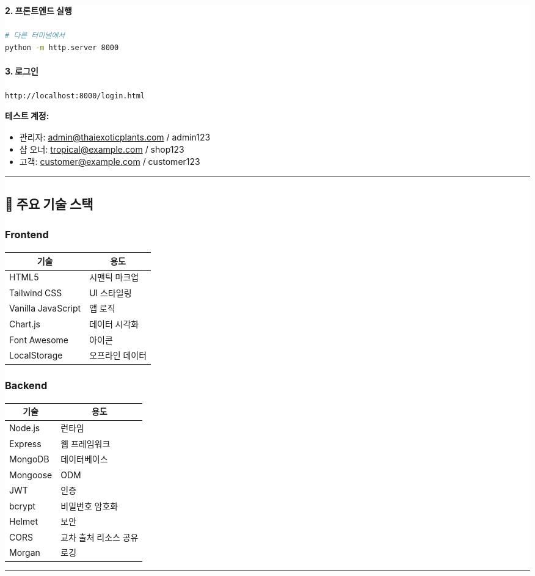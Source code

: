 #### 2. 프론트엔드 실행
```bash
# 다른 터미널에서
python -m http.server 8000
```

#### 3. 로그인
```
http://localhost:8000/login.html
```

**테스트 계정:**
- 관리자: admin@thaiexoticplants.com / admin123
- 샵 오너: tropical@example.com / shop123
- 고객: customer@example.com / customer123

---

## 🎯 주요 기술 스택

### Frontend
| 기술 | 용도 |
|------|------|
| HTML5 | 시맨틱 마크업 |
| Tailwind CSS | UI 스타일링 |
| Vanilla JavaScript | 앱 로직 |
| Chart.js | 데이터 시각화 |
| Font Awesome | 아이콘 |
| LocalStorage | 오프라인 데이터 |

### Backend
| 기술 | 용도 |
|------|------|
| Node.js | 런타임 |
| Express | 웹 프레임워크 |
| MongoDB | 데이터베이스 |
| Mongoose | ODM |
| JWT | 인증 |
| bcrypt | 비밀번호 암호화 |
| Helmet | 보안 |
| CORS | 교차 출처 리소스 공유 |
| Morgan | 로깅 |

---